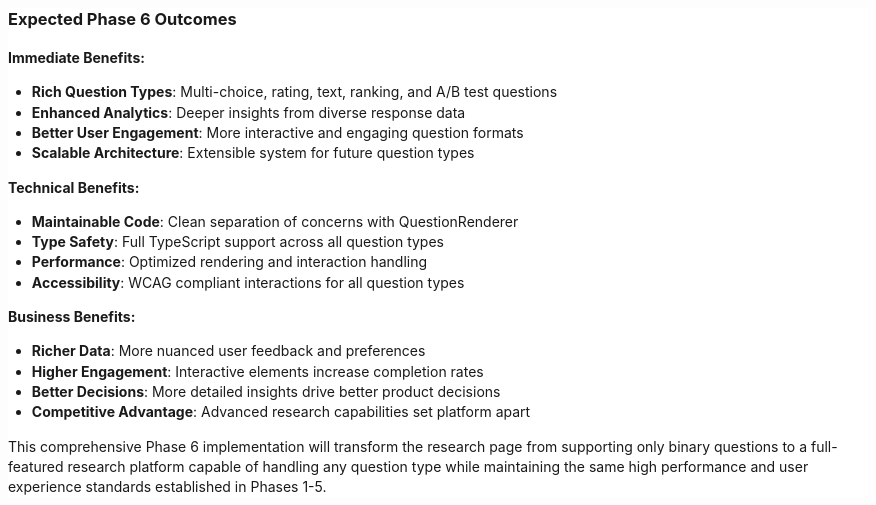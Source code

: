 ### Expected Phase 6 Outcomes

**Immediate Benefits:**

- **Rich Question Types**: Multi-choice, rating, text, ranking, and A/B test questions
- **Enhanced Analytics**: Deeper insights from diverse response data
- **Better User Engagement**: More interactive and engaging question formats
- **Scalable Architecture**: Extensible system for future question types

**Technical Benefits:**

- **Maintainable Code**: Clean separation of concerns with QuestionRenderer
- **Type Safety**: Full TypeScript support across all question types
- **Performance**: Optimized rendering and interaction handling
- **Accessibility**: WCAG compliant interactions for all question types

**Business Benefits:**

- **Richer Data**: More nuanced user feedback and preferences
- **Higher Engagement**: Interactive elements increase completion rates
- **Better Decisions**: More detailed insights drive better product decisions
- **Competitive Advantage**: Advanced research capabilities set platform apart

This comprehensive Phase 6 implementation will transform the research page from supporting only binary questions to a full-featured research platform capable of handling any question type while maintaining the same high performance and user experience standards established in Phases 1-5.
